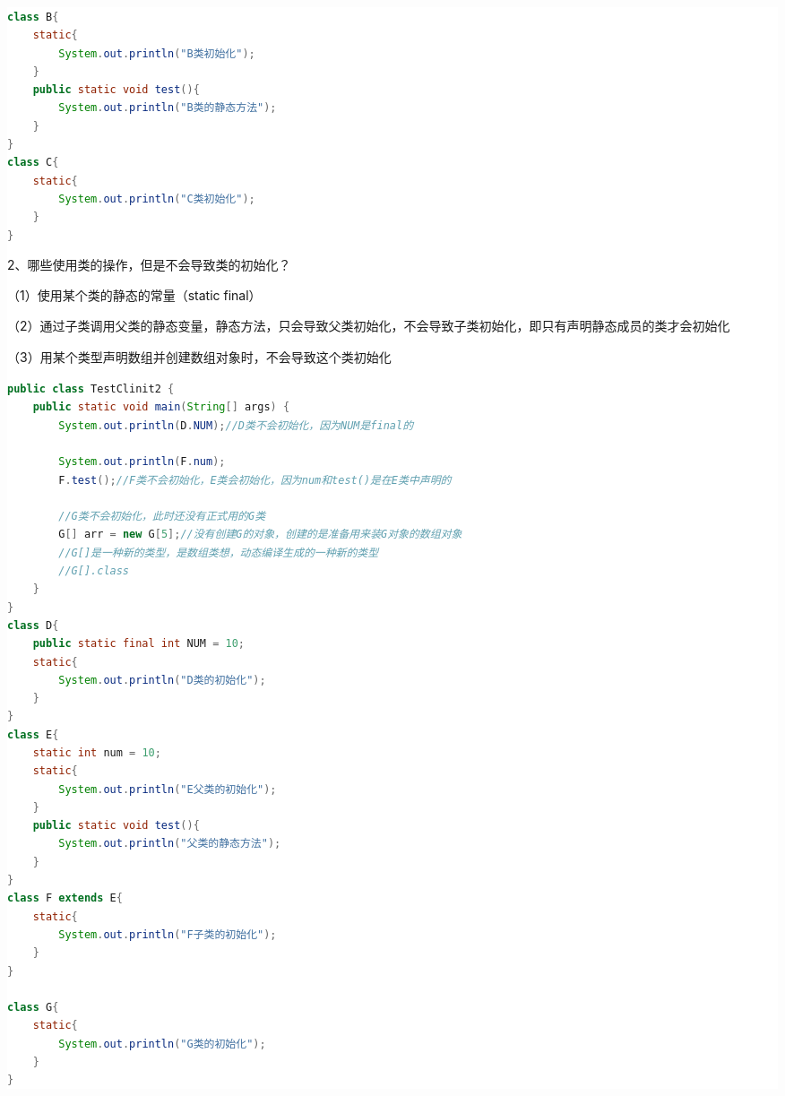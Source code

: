 ```java
class B{
	static{
		System.out.println("B类初始化");
	}
	public static void test(){
		System.out.println("B类的静态方法");
	}
}
class C{
	static{
		System.out.println("C类初始化");
	}
}
```

2、哪些使用类的操作，但是不会导致类的初始化？

（1）使用某个类的静态的常量（static  final）

（2）通过子类调用父类的静态变量，静态方法，只会导致父类初始化，不会导致子类初始化，即只有声明静态成员的类才会初始化

（3）用某个类型声明数组并创建数组对象时，不会导致这个类初始化

```java
public class TestClinit2 {
	public static void main(String[] args) {
		System.out.println(D.NUM);//D类不会初始化，因为NUM是final的
		
		System.out.println(F.num);
		F.test();//F类不会初始化，E类会初始化，因为num和test()是在E类中声明的
		
		//G类不会初始化，此时还没有正式用的G类
		G[] arr = new G[5];//没有创建G的对象，创建的是准备用来装G对象的数组对象
        //G[]是一种新的类型，是数组类想，动态编译生成的一种新的类型
        //G[].class
	}
}
class D{
	public static final int NUM = 10;
	static{
		System.out.println("D类的初始化");
	}
}
class E{
	static int num = 10;
	static{
		System.out.println("E父类的初始化");
	}
	public static void test(){
		System.out.println("父类的静态方法");
	}
}
class F extends E{
	static{
		System.out.println("F子类的初始化");
	}
}

class G{
	static{
		System.out.println("G类的初始化");
	}
}
```
